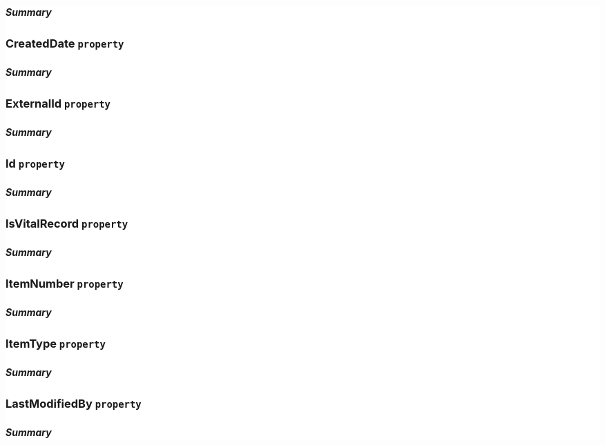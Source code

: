 ##### Summary



<a name='P-RecordPoint-Connectors-SDK-Client-Models-AggregationSubmissionOutputModel-CreatedDate'></a>
### CreatedDate `property`

##### Summary



<a name='P-RecordPoint-Connectors-SDK-Client-Models-AggregationSubmissionOutputModel-ExternalId'></a>
### ExternalId `property`

##### Summary



<a name='P-RecordPoint-Connectors-SDK-Client-Models-AggregationSubmissionOutputModel-Id'></a>
### Id `property`

##### Summary



<a name='P-RecordPoint-Connectors-SDK-Client-Models-AggregationSubmissionOutputModel-IsVitalRecord'></a>
### IsVitalRecord `property`

##### Summary



<a name='P-RecordPoint-Connectors-SDK-Client-Models-AggregationSubmissionOutputModel-ItemNumber'></a>
### ItemNumber `property`

##### Summary



<a name='P-RecordPoint-Connectors-SDK-Client-Models-AggregationSubmissionOutputModel-ItemType'></a>
### ItemType `property`

##### Summary



<a name='P-RecordPoint-Connectors-SDK-Client-Models-AggregationSubmissionOutputModel-LastModifiedBy'></a>
### LastModifiedBy `property`

##### Summary

